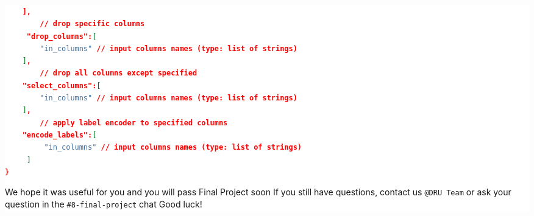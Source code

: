 ```json
    ],
        // drop specific columns 
     "drop_columns":[
        "in_columns" // input columns names (type: list of strings)
    ],
        // drop all columns except specified
    "select_columns":[
        "in_columns" // input columns names (type: list of strings)
    ],
        // apply label encoder to specified columns
    "encode_labels":[
         "in_columns" // input columns names (type: list of strings)
     ]
}
```

We hope it was useful for you and you will pass Final Project soon
If you still have questions, contact us `@DRU Team` or ask your question in the `#8-final-project` chat
Good luck!
